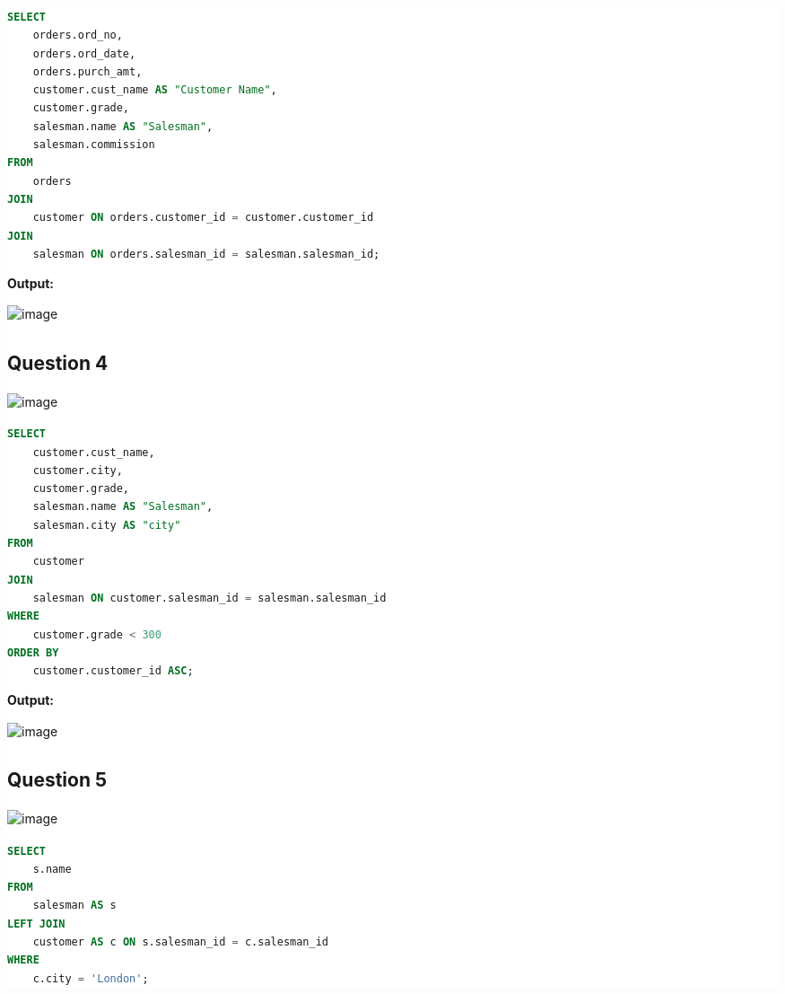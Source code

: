 ```sql
SELECT 
    orders.ord_no, 
    orders.ord_date, 
    orders.purch_amt, 
    customer.cust_name AS "Customer Name", 
    customer.grade, 
    salesman.name AS "Salesman", 
    salesman.commission
FROM 
    orders
JOIN 
    customer ON orders.customer_id = customer.customer_id
JOIN 
    salesman ON orders.salesman_id = salesman.salesman_id;
```

**Output:**

![image](https://github.com/user-attachments/assets/1bb423b5-b96f-453c-8285-9846debb43d7)

**Question 4**
---
![image](https://github.com/user-attachments/assets/cc381617-fa50-4692-96e2-8bffba32000c)

```sql
SELECT 
    customer.cust_name, 
    customer.city, 
    customer.grade, 
    salesman.name AS "Salesman", 
    salesman.city AS "city"
FROM 
    customer
JOIN 
    salesman ON customer.salesman_id = salesman.salesman_id
WHERE 
    customer.grade < 300
ORDER BY 
    customer.customer_id ASC;
```

**Output:**

![image](https://github.com/user-attachments/assets/d0cfb6e4-ef2e-43e5-b0e9-5a2874ba62b7)

**Question 5**
---
![image](https://github.com/user-attachments/assets/64fc32f2-45b3-4f9d-9954-cb543e52f9a4)

```sql
SELECT 
    s.name
FROM 
    salesman AS s
LEFT JOIN 
    customer AS c ON s.salesman_id = c.salesman_id
WHERE 
    c.city = 'London';
```
